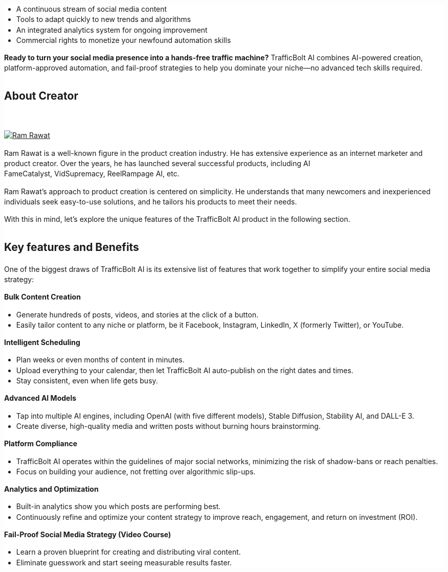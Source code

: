 <ul dir="auto">
	<li>A continuous stream of social media content</li>
	<li>Tools to adapt quickly to new trends and algorithms</li>
	<li>An integrated analytics system for ongoing improvement</li>
	<li>Commercial rights to monetize your newfound automation skills</li>
</ul>
<p dir="auto"><strong>Ready to turn your social media presence into a hands-free traffic machine?</strong> TrafficBolt AI combines AI-powered creation, platform-approved automation, and fail-proof strategies to help you dominate your niche—no advanced tech skills required.</p>
<div class="markdown-heading" dir="auto">
<h2 class="heading-element" dir="auto" tabindex="-1"><strong>About Creator</strong></h2>
<p>&nbsp;</p>
</div>
<p dir="auto"><a href="https://camo.githubusercontent.com/5685a3a8e0a60dd9bc8de2dcf3f4a5d678bcf30b0fd312e260ca2fb312cf0e81/68747470733a2f2f692e696d6775722e636f6d2f435364664b77542e6a7067" target="_blank" rel="noopener noreferrer nofollow"><img src="https://camo.githubusercontent.com/5685a3a8e0a60dd9bc8de2dcf3f4a5d678bcf30b0fd312e260ca2fb312cf0e81/68747470733a2f2f692e696d6775722e636f6d2f435364664b77542e6a7067" alt="Ram Rawat" data-canonical-src="https://i.imgur.com/CSdfKwT.jpg" /></a></p>
<p dir="auto">Ram Rawat is a well-known figure in the product creation industry. He has extensive experience as an internet marketer and product creator. Over the years, he has launched several successful products, including AI FameCatalyst, VidSupremacy, ReelRampage AI, etc.</p>
<p dir="auto">Ram Rawat’s approach to product creation is centered on simplicity. He understands that many newcomers and inexperienced individuals seek easy-to-use solutions, and he tailors his products to meet their needs.</p>
<p dir="auto">With this in mind, let’s explore the unique features of the TrafficBolt AI product in the following section.</p>
<div class="markdown-heading" dir="auto">
<h2 class="heading-element" dir="auto" tabindex="-1"><strong>Key features and Benefits</strong></h2>
</div>
<p dir="auto">One of the biggest draws of TrafficBolt AI is its extensive list of features that work together to simplify your entire social media strategy:</p>
<p dir="auto"><strong>Bulk Content Creation</strong></p>
<ul dir="auto">
	<li>Generate hundreds of posts, videos, and stories at the click of a button.</li>
	<li>Easily tailor content to any niche or platform, be it Facebook, Instagram, LinkedIn, X (formerly Twitter), or YouTube.</li>
</ul>
<p dir="auto"><strong>Intelligent Scheduling</strong></p>
<ul dir="auto">
	<li>Plan weeks or even months of content in minutes.</li>
	<li>Upload everything to your calendar, then let TrafficBolt AI auto-publish on the right dates and times.</li>
	<li>Stay consistent, even when life gets busy.</li>
</ul>
<p dir="auto"><strong>Advanced AI Models</strong></p>
<ul dir="auto">
	<li>Tap into multiple AI engines, including OpenAI (with five different models), Stable Diffusion, Stability AI, and DALL-E 3.</li>
	<li>Create diverse, high-quality media and written posts without burning hours brainstorming.</li>
</ul>
<p dir="auto"><strong>Platform Compliance</strong></p>
<ul dir="auto">
	<li>TrafficBolt AI operates within the guidelines of major social networks, minimizing the risk of shadow-bans or reach penalties.</li>
	<li>Focus on building your audience, not fretting over algorithmic slip-ups.</li>
</ul>
<p dir="auto"><strong>Analytics and Optimization</strong></p>
<ul dir="auto">
	<li>Built-in analytics show you which posts are performing best.</li>
	<li>Continuously refine and optimize your content strategy to improve reach, engagement, and return on investment (ROI).</li>
</ul>
<p dir="auto"><strong>Fail-Proof Social Media Strategy (Video Course)</strong></p>
<ul dir="auto">
	<li>Learn a proven blueprint for creating and distributing viral content.</li>
	<li>Eliminate guesswork and start seeing measurable results faster.</li>